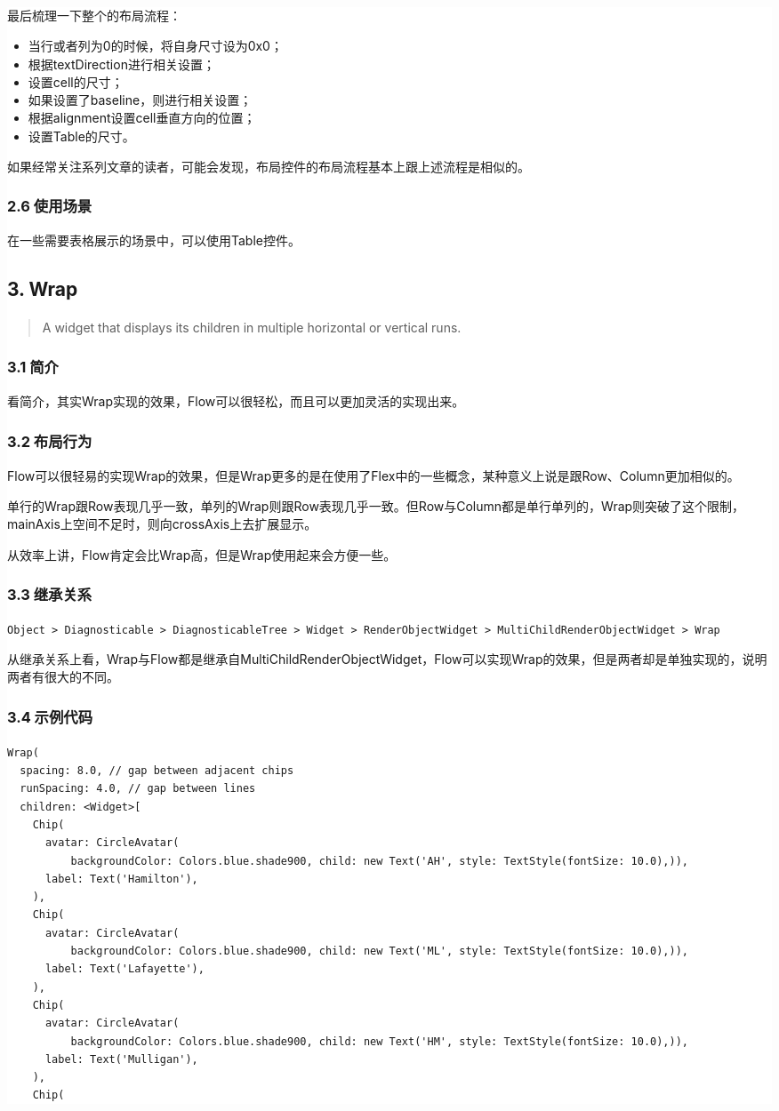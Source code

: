 最后梳理一下整个的布局流程：

*   当行或者列为0的时候，将自身尺寸设为0x0；
*   根据textDirection进行相关设置；
*   设置cell的尺寸；
*   如果设置了baseline，则进行相关设置；
*   根据alignment设置cell垂直方向的位置；
*   设置Table的尺寸。

如果经常关注系列文章的读者，可能会发现，布局控件的布局流程基本上跟上述流程是相似的。

### 2.6 使用场景

在一些需要表格展示的场景中，可以使用Table控件。

## 3. Wrap

> A widget that displays its children in multiple horizontal or vertical runs.

### 3.1 简介

看简介，其实Wrap实现的效果，Flow可以很轻松，而且可以更加灵活的实现出来。

### 3.2 布局行为

Flow可以很轻易的实现Wrap的效果，但是Wrap更多的是在使用了Flex中的一些概念，某种意义上说是跟Row、Column更加相似的。

单行的Wrap跟Row表现几乎一致，单列的Wrap则跟Row表现几乎一致。但Row与Column都是单行单列的，Wrap则突破了这个限制，mainAxis上空间不足时，则向crossAxis上去扩展显示。

从效率上讲，Flow肯定会比Wrap高，但是Wrap使用起来会方便一些。

### 3.3 继承关系

~~~
Object > Diagnosticable > DiagnosticableTree > Widget > RenderObjectWidget > MultiChildRenderObjectWidget > Wrap
~~~

从继承关系上看，Wrap与Flow都是继承自MultiChildRenderObjectWidget，Flow可以实现Wrap的效果，但是两者却是单独实现的，说明两者有很大的不同。

### 3.4 示例代码

~~~
Wrap(
  spacing: 8.0, // gap between adjacent chips
  runSpacing: 4.0, // gap between lines
  children: <Widget>[
    Chip(
      avatar: CircleAvatar(
          backgroundColor: Colors.blue.shade900, child: new Text('AH', style: TextStyle(fontSize: 10.0),)),
      label: Text('Hamilton'),
    ),
    Chip(
      avatar: CircleAvatar(
          backgroundColor: Colors.blue.shade900, child: new Text('ML', style: TextStyle(fontSize: 10.0),)),
      label: Text('Lafayette'),
    ),
    Chip(
      avatar: CircleAvatar(
          backgroundColor: Colors.blue.shade900, child: new Text('HM', style: TextStyle(fontSize: 10.0),)),
      label: Text('Mulligan'),
    ),
    Chip(
~~~